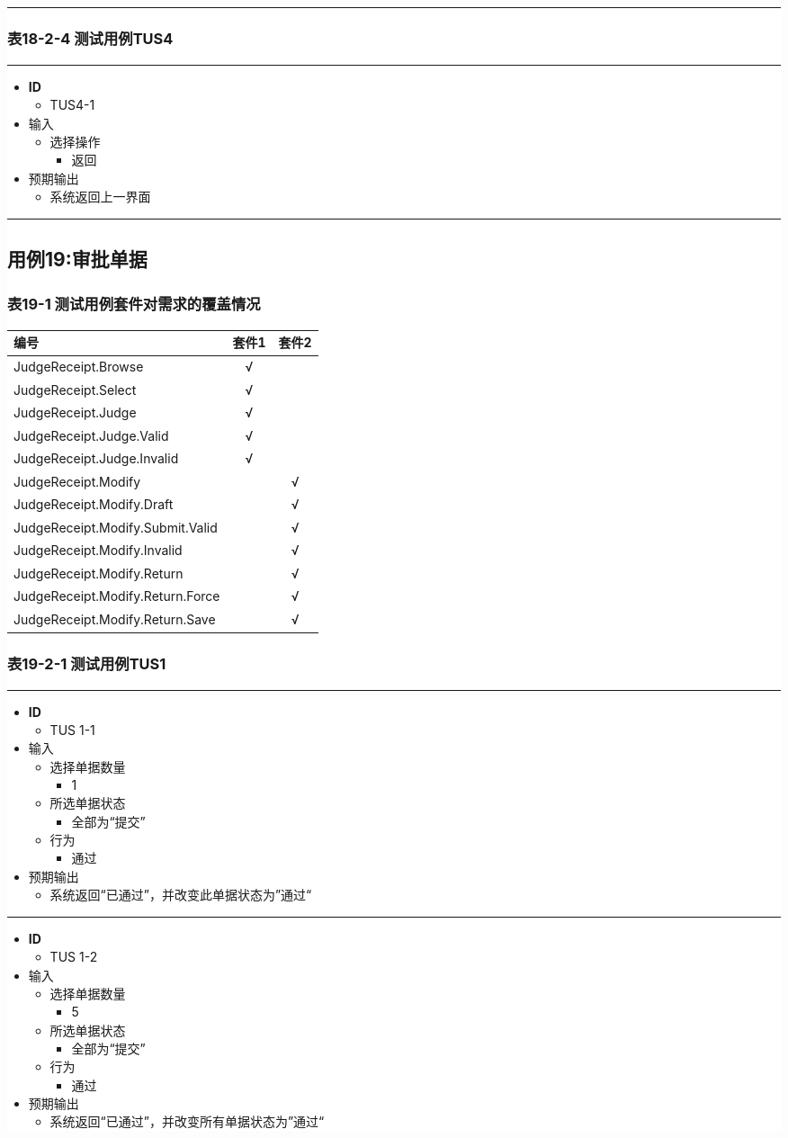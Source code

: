 
---
### 表18-2-4 测试用例TUS4
---
- **ID**
  - TUS4-1
- 输入
  - 选择操作
    - 返回
- 预期输出
  - 系统返回上一界面


---

## 用例19:审批单据
### 表19-1 测试用例套件对需求的覆盖情况
|编号|套件1|套件2|
|:---|:---:|:---:|
JudgeReceipt.Browse|√
JudgeReceipt.Select|√
JudgeReceipt.Judge|√
JudgeReceipt.Judge.Valid|√
JudgeReceipt.Judge.Invalid|√
JudgeReceipt.Modify||√
JudgeReceipt.Modify.Draft||√
JudgeReceipt.Modify.Submit.Valid||√
JudgeReceipt.Modify.Invalid||√
JudgeReceipt.Modify.Return||√
JudgeReceipt.Modify.Return.Force||√
JudgeReceipt.Modify.Return.Save||√

### 表19-2-1 测试用例TUS1
---
- **ID**
  - TUS 1-1
- 输入
  - 选择单据数量
    - 1
  - 所选单据状态
    - 全部为“提交”
  - 行为
    - 通过
- 预期输出
  - 系统返回“已通过”，并改变此单据状态为”通过“
  

  
---
- **ID**
  - TUS 1-2
- 输入
  - 选择单据数量
    - 5
  - 所选单据状态
    - 全部为“提交”
  - 行为
    - 通过
- 预期输出
  - 系统返回“已通过”，并改变所有单据状态为”通过“
  